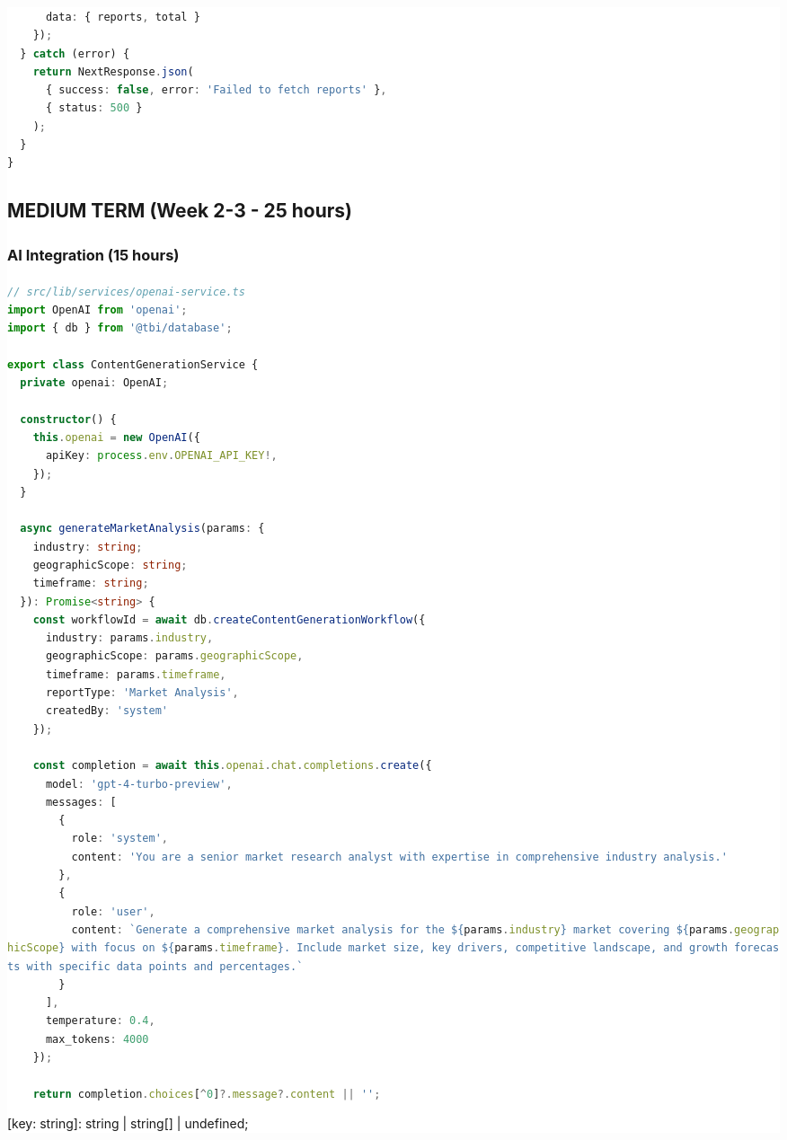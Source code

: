 ```typescript
      data: { reports, total }
    });
  } catch (error) {
    return NextResponse.json(
      { success: false, error: 'Failed to fetch reports' },
      { status: 500 }
    );
  }
}
```


## MEDIUM TERM (Week 2-3 - 25 hours)

### AI Integration (15 hours)

```typescript
// src/lib/services/openai-service.ts
import OpenAI from 'openai';
import { db } from '@tbi/database';

export class ContentGenerationService {
  private openai: OpenAI;

  constructor() {
    this.openai = new OpenAI({
      apiKey: process.env.OPENAI_API_KEY!,
    });
  }

  async generateMarketAnalysis(params: {
    industry: string;
    geographicScope: string;
    timeframe: string;
  }): Promise<string> {
    const workflowId = await db.createContentGenerationWorkflow({
      industry: params.industry,
      geographicScope: params.geographicScope,
      timeframe: params.timeframe,
      reportType: 'Market Analysis',
      createdBy: 'system'
    });

    const completion = await this.openai.chat.completions.create({
      model: 'gpt-4-turbo-preview',
      messages: [
        {
          role: 'system',
          content: 'You are a senior market research analyst with expertise in comprehensive industry analysis.'
        },
        {
          role: 'user',
          content: `Generate a comprehensive market analysis for the ${params.industry} market covering ${params.geographicScope} with focus on ${params.timeframe}. Include market size, key drivers, competitive landscape, and growth forecasts with specific data points and percentages.`
        }
      ],
      temperature: 0.4,
      max_tokens: 4000
    });

    return completion.choices[^0]?.message?.content || '';
```

  [key: string]: string | string[] | undefined;